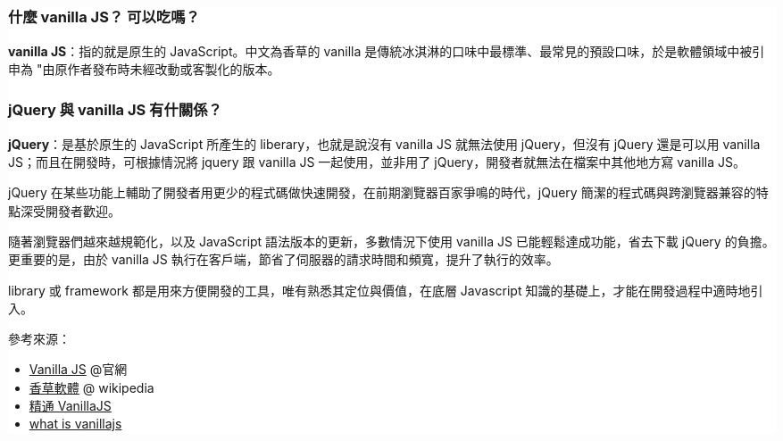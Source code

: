 ### 什麼 vanilla JS？ 可以吃嗎？

**vanilla JS**：指的就是原生的 JavaScript。中文為香草的 vanilla 是傳統冰淇淋的口味中最標準、最常見的預設口味，於是軟體領域中被引申為 "由原作者發布時未經改動或客製化的版本。

### jQuery 與 vanilla JS 有什關係？

**jQuery**：是基於原生的 JavaScript 所產生的 liberary，也就是說沒有 vanilla JS 就無法使用 jQuery，但沒有 jQuery 還是可以用 vanilla JS；而且在開發時，可根據情況將 jquery 跟 vanilla JS 一起使用，並非用了 jQuery，開發者就無法在檔案中其他地方寫 vanilla JS。

jQuery 在某些功能上輔助了開發者用更少的程式碼做快速開發，在前期瀏覽器百家爭鳴的時代，jQuery 簡潔的程式碼與跨瀏覽器兼容的特點深受開發者歡迎。

隨著瀏覽器們越來越規範化，以及 JavaScript 語法版本的更新，多數情況下使用 vanilla JS 已能輕鬆達成功能，省去下載 jQuery 的負擔。更重要的是，由於 vanilla JS 執行在客戶端，節省了伺服器的請求時間和頻寬，提升了執行的效率。

library 或 framework 都是用來方便開發的工具，唯有熟悉其定位與價值，在底層 Javascript 知識的基礎上，才能在開發過程中適時地引入。

參考來源：

- [Vanilla JS](http://vanilla-js.com/) @官網
- [香草軟體](https://zh.wikipedia.org/wiki/%E9%A6%99%E8%8D%89%E8%BD%AF%E4%BB%B6) @ wikipedia
- [精通 VanillaJS](https://www.ithome.com.tw/voice/106182)
- [what is vanillajs](https://stackoverflow.com/questions/20435653/what-is-vanillajs)
